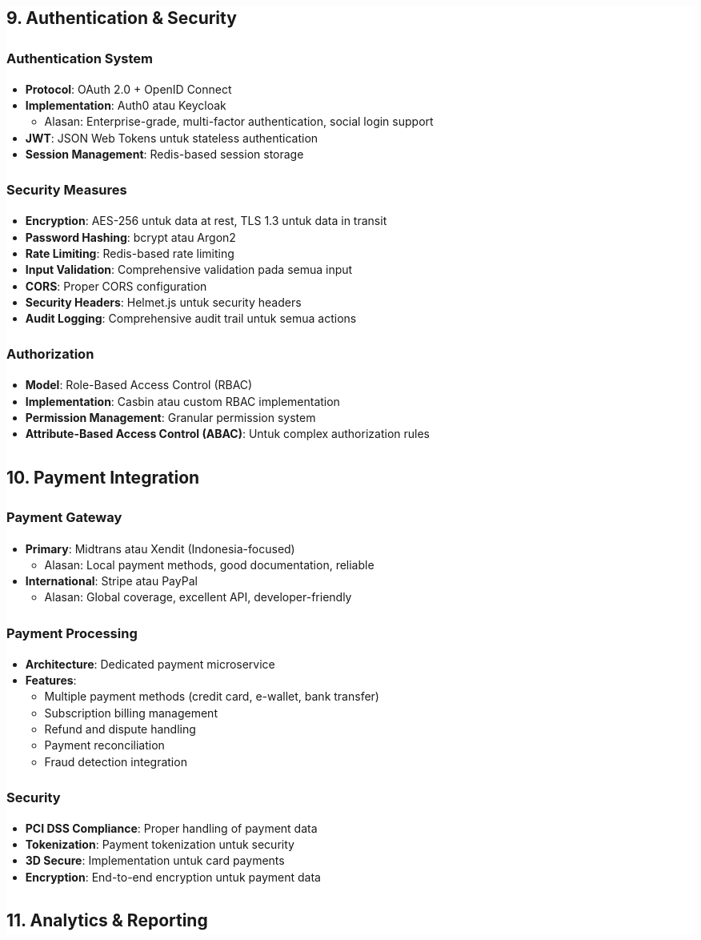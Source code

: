 ## 9. Authentication & Security

### **Authentication System**
- **Protocol**: OAuth 2.0 + OpenID Connect
- **Implementation**: Auth0 atau Keycloak
    - Alasan: Enterprise-grade, multi-factor authentication, social login support
- **JWT**: JSON Web Tokens untuk stateless authentication
- **Session Management**: Redis-based session storage

### **Security Measures**
- **Encryption**: AES-256 untuk data at rest, TLS 1.3 untuk data in transit
- **Password Hashing**: bcrypt atau Argon2
- **Rate Limiting**: Redis-based rate limiting
- **Input Validation**: Comprehensive validation pada semua input
- **CORS**: Proper CORS configuration
- **Security Headers**: Helmet.js untuk security headers
- **Audit Logging**: Comprehensive audit trail untuk semua actions

### **Authorization**
- **Model**: Role-Based Access Control (RBAC)
- **Implementation**: Casbin atau custom RBAC implementation
- **Permission Management**: Granular permission system
- **Attribute-Based Access Control (ABAC)**: Untuk complex authorization rules

## 10. Payment Integration

### **Payment Gateway**
- **Primary**: Midtrans atau Xendit (Indonesia-focused)
    - Alasan: Local payment methods, good documentation, reliable
- **International**: Stripe atau PayPal
    - Alasan: Global coverage, excellent API, developer-friendly

### **Payment Processing**
- **Architecture**: Dedicated payment microservice
- **Features**:
    - Multiple payment methods (credit card, e-wallet, bank transfer)
    - Subscription billing management
    - Refund and dispute handling
    - Payment reconciliation
    - Fraud detection integration

### **Security**
- **PCI DSS Compliance**: Proper handling of payment data
- **Tokenization**: Payment tokenization untuk security
- **3D Secure**: Implementation untuk card payments
- **Encryption**: End-to-end encryption untuk payment data

## 11. Analytics & Reporting
